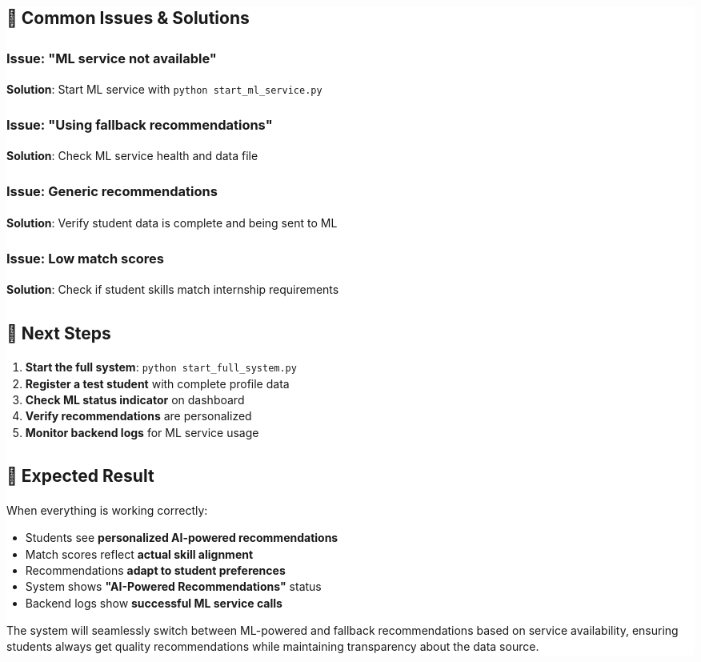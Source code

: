 ## 🚨 **Common Issues & Solutions**

### **Issue: "ML service not available"**
**Solution**: Start ML service with `python start_ml_service.py`

### **Issue: "Using fallback recommendations"**
**Solution**: Check ML service health and data file

### **Issue: Generic recommendations**
**Solution**: Verify student data is complete and being sent to ML

### **Issue: Low match scores**
**Solution**: Check if student skills match internship requirements

## 📝 **Next Steps**

1. **Start the full system**: `python start_full_system.py`
2. **Register a test student** with complete profile data
3. **Check ML status indicator** on dashboard
4. **Verify recommendations** are personalized
5. **Monitor backend logs** for ML service usage

## 🎉 **Expected Result**

When everything is working correctly:
- Students see **personalized AI-powered recommendations**
- Match scores reflect **actual skill alignment**
- Recommendations **adapt to student preferences**
- System shows **"AI-Powered Recommendations"** status
- Backend logs show **successful ML service calls**

The system will seamlessly switch between ML-powered and fallback recommendations based on service availability, ensuring students always get quality recommendations while maintaining transparency about the data source.

